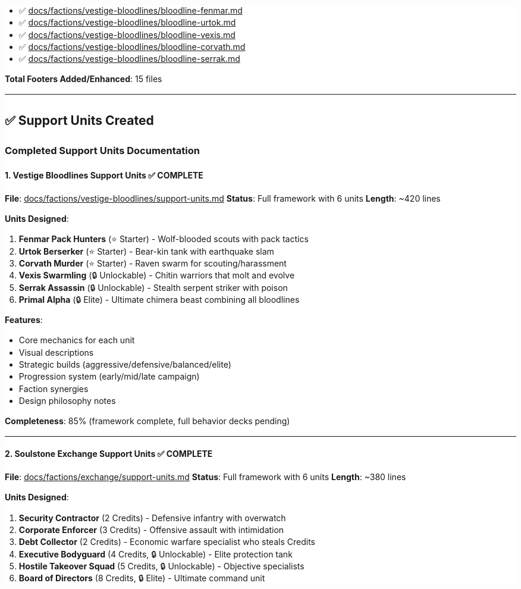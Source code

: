 - ✅ [docs/factions/vestige-bloodlines/bloodline-fenmar.md](../docs/factions/vestige-bloodlines/bloodline-fenmar.md)
- ✅ [docs/factions/vestige-bloodlines/bloodline-urtok.md](../docs/factions/vestige-bloodlines/bloodline-urtok.md)
- ✅ [docs/factions/vestige-bloodlines/bloodline-vexis.md](../docs/factions/vestige-bloodlines/bloodline-vexis.md)
- ✅ [docs/factions/vestige-bloodlines/bloodline-corvath.md](../docs/factions/vestige-bloodlines/bloodline-corvath.md)
- ✅ [docs/factions/vestige-bloodlines/bloodline-serrak.md](../docs/factions/vestige-bloodlines/bloodline-serrak.md)

**Total Footers Added/Enhanced**: 15 files

---

## ✅ Support Units Created

### Completed Support Units Documentation

#### 1. Vestige Bloodlines Support Units ✅ **COMPLETE**
**File**: [docs/factions/vestige-bloodlines/support-units.md](../docs/factions/vestige-bloodlines/support-units.md)
**Status**: Full framework with 6 units
**Length**: ~420 lines

**Units Designed**:
1. **Fenmar Pack Hunters** (⭐ Starter) - Wolf-blooded scouts with pack tactics
2. **Urtok Berserker** (⭐ Starter) - Bear-kin tank with earthquake slam
3. **Corvath Murder** (⭐ Starter) - Raven swarm for scouting/harassment
4. **Vexis Swarmling** (🔒 Unlockable) - Chitin warriors that molt and evolve
5. **Serrak Assassin** (🔒 Unlockable) - Stealth serpent striker with poison
6. **Primal Alpha** (🔒 Elite) - Ultimate chimera beast combining all bloodlines

**Features**:
- Core mechanics for each unit
- Visual descriptions
- Strategic builds (aggressive/defensive/balanced/elite)
- Progression system (early/mid/late campaign)
- Faction synergies
- Design philosophy notes

**Completeness**: 85% (framework complete, full behavior decks pending)

---

#### 2. Soulstone Exchange Support Units ✅ **COMPLETE**
**File**: [docs/factions/exchange/support-units.md](../docs/factions/exchange/support-units.md)
**Status**: Full framework with 6 units
**Length**: ~380 lines

**Units Designed**:
1. **Security Contractor** (2 Credits) - Defensive infantry with overwatch
2. **Corporate Enforcer** (3 Credits) - Offensive assault with intimidation
3. **Debt Collector** (2 Credits) - Economic warfare specialist who steals Credits
4. **Executive Bodyguard** (4 Credits, 🔒 Unlockable) - Elite protection tank
5. **Hostile Takeover Squad** (5 Credits, 🔒 Unlockable) - Objective specialists
6. **Board of Directors** (8 Credits, 🔒 Elite) - Ultimate command unit
